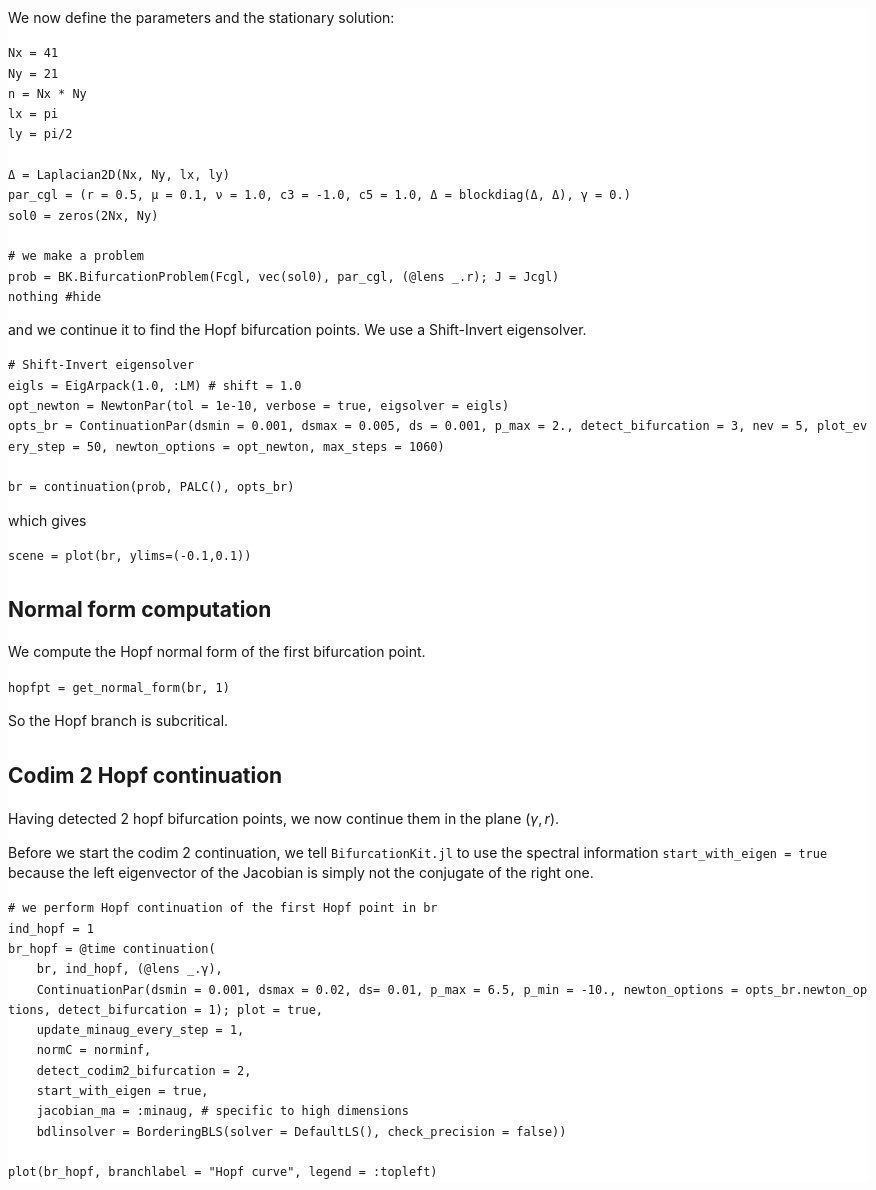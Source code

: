 We now define the parameters and the stationary solution:

```@example CGL2d
Nx = 41
Ny = 21
n = Nx * Ny
lx = pi
ly = pi/2

Δ = Laplacian2D(Nx, Ny, lx, ly)
par_cgl = (r = 0.5, μ = 0.1, ν = 1.0, c3 = -1.0, c5 = 1.0, Δ = blockdiag(Δ, Δ), γ = 0.)
sol0 = zeros(2Nx, Ny)

# we make a problem
prob = BK.BifurcationProblem(Fcgl, vec(sol0), par_cgl, (@lens _.r); J = Jcgl)
nothing #hide
```

and we continue it to find the Hopf bifurcation points. We use a Shift-Invert eigensolver.

```@example CGL2d
# Shift-Invert eigensolver
eigls = EigArpack(1.0, :LM) # shift = 1.0
opt_newton = NewtonPar(tol = 1e-10, verbose = true, eigsolver = eigls)
opts_br = ContinuationPar(dsmin = 0.001, dsmax = 0.005, ds = 0.001, p_max = 2., detect_bifurcation = 3, nev = 5, plot_every_step = 50, newton_options = opt_newton, max_steps = 1060)

br = continuation(prob, PALC(), opts_br)
```

which gives

```@example CGL2d
scene = plot(br, ylims=(-0.1,0.1))
```		

## Normal form computation

We compute the Hopf normal form of the first bifurcation point.

```@example CGL2d
hopfpt = get_normal_form(br, 1)
```

So the Hopf branch is subcritical.

## Codim 2 Hopf continuation

Having detected 2 hopf bifurcation points, we now continue them in the plane $(\gamma, r)$.

Before we start the codim 2 continuation, we tell `BifurcationKit.jl` to use the spectral information `start_with_eigen = true` because the left eigenvector of the Jacobian is simply not the conjugate of the right one.

```@example CGL2d
# we perform Hopf continuation of the first Hopf point in br
ind_hopf = 1
br_hopf = @time continuation(
	br, ind_hopf, (@lens _.γ),
	ContinuationPar(dsmin = 0.001, dsmax = 0.02, ds= 0.01, p_max = 6.5, p_min = -10., newton_options = opts_br.newton_options, detect_bifurcation = 1); plot = true,
	update_minaug_every_step = 1,
	normC = norminf,
	detect_codim2_bifurcation = 2,
	start_with_eigen = true,
	jacobian_ma = :minaug, # specific to high dimensions
	bdlinsolver = BorderingBLS(solver = DefaultLS(), check_precision = false))

plot(br_hopf, branchlabel = "Hopf curve", legend = :topleft)
```